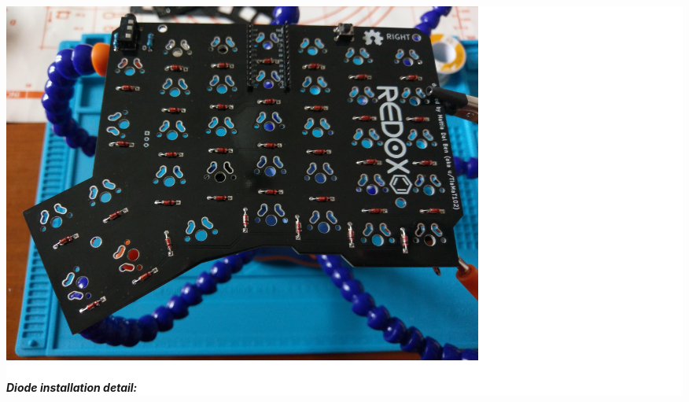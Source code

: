 <img src="../img/pcb-assembly2.jpg" alt="Left hand back side" width="600"/>
</p>

##### Diode installation detail:
<p align="center">